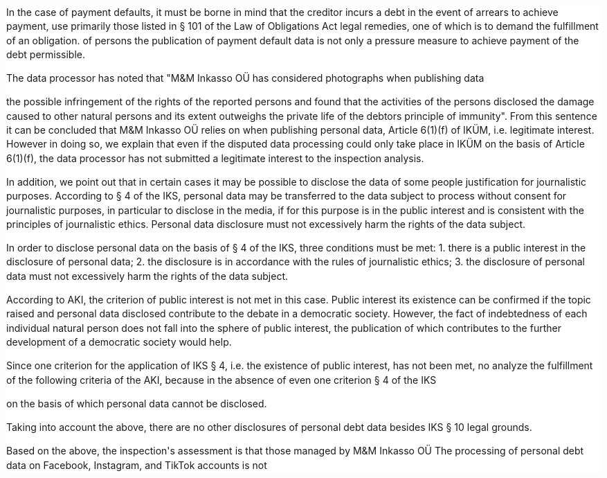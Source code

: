 In the case of payment defaults, it must be borne in mind that the creditor incurs a debt in the event of arrears
to achieve payment, use primarily those listed in § 101 of the Law of Obligations Act
legal remedies, one of which is to demand the fulfillment of an obligation. of persons
the publication of payment default data is not only a pressure measure to achieve payment of the debt
permissible.

The data processor has noted that "M&M Inkasso OÜ has considered photographs when publishing data

the possible infringement of the rights of the reported persons and found that the activities of the persons disclosed
the damage caused to other natural persons and its extent outweighs the private life of the debtors
principle of immunity". From this sentence it can be concluded that M&M Inkasso OÜ relies on
when publishing personal data, Article 6(1)(f) of IKÜM, i.e. legitimate interest. However
in doing so, we explain that even if the disputed data processing could only take place in IKÜM
on the basis of Article 6(1)(f), the data processor has not submitted a legitimate interest to the inspection
analysis.

In addition, we point out that in certain cases it may be possible to disclose the data of some people
justification for journalistic purposes. According to § 4 of the IKS, personal data may be transferred to the data subject
to process without consent for journalistic purposes, in particular to disclose in the media, if for this purpose
is in the public interest and is consistent with the principles of journalistic ethics. Personal data
disclosure must not excessively harm the rights of the data subject.

In order to disclose personal data on the basis of § 4 of the IKS, three conditions must be met:
    1. there is a public interest in the disclosure of personal data;
    2. the disclosure is in accordance with the rules of journalistic ethics;
    3. the disclosure of personal data must not excessively harm the rights of the data subject.

According to AKI, the criterion of public interest is not met in this case. Public interest
its existence can be confirmed if the topic raised and personal data disclosed contribute to the debate in a democratic society. However, the fact of indebtedness of each individual natural person does not
fall into the sphere of public interest, the publication of which contributes to the further development of a democratic society
would help.

Since one criterion for the application of IKS § 4, i.e. the existence of public interest, has not been met, no
analyze the fulfillment of the following criteria of the AKI, because in the absence of even one criterion § 4 of the IKS

on the basis of which personal data cannot be disclosed.

Taking into account the above, there are no other disclosures of personal debt data besides IKS § 10
legal grounds.

Based on the above, the inspection's assessment is that those managed by M&M Inkasso OÜ
The processing of personal debt data on Facebook, Instagram, and TikTok accounts is not
